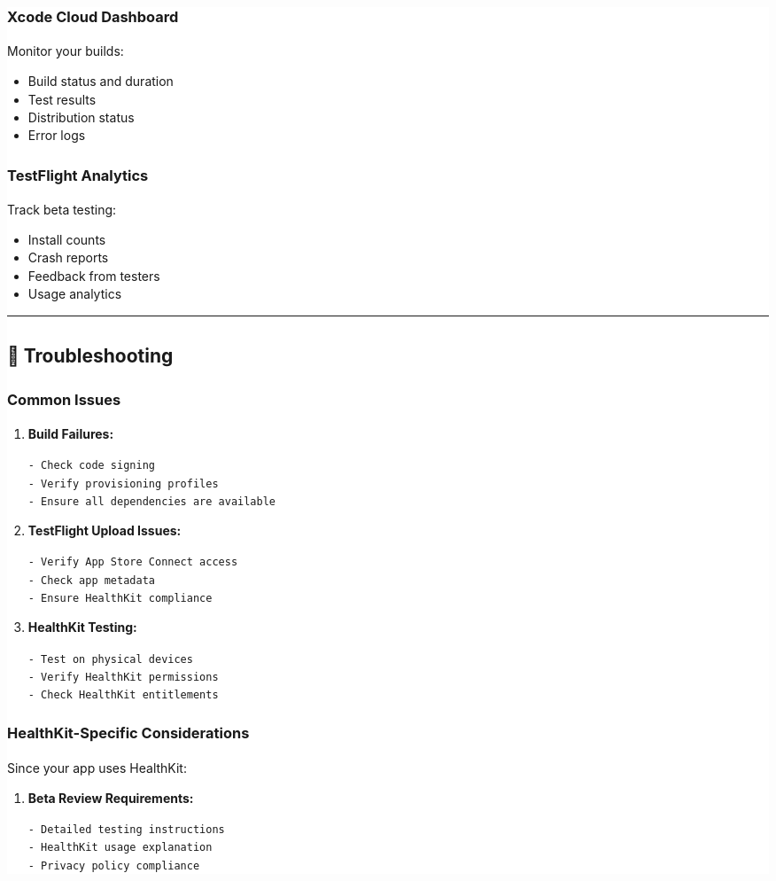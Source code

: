 ### **Xcode Cloud Dashboard**

Monitor your builds:
- Build status and duration
- Test results
- Distribution status
- Error logs

### **TestFlight Analytics**

Track beta testing:
- Install counts
- Crash reports
- Feedback from testers
- Usage analytics

---

## 🚨 Troubleshooting

### **Common Issues**

1. **Build Failures:**
   ```
   - Check code signing
   - Verify provisioning profiles
   - Ensure all dependencies are available
   ```

2. **TestFlight Upload Issues:**
   ```
   - Verify App Store Connect access
   - Check app metadata
   - Ensure HealthKit compliance
   ```

3. **HealthKit Testing:**
   ```
   - Test on physical devices
   - Verify HealthKit permissions
   - Check HealthKit entitlements
   ```

### **HealthKit-Specific Considerations**

Since your app uses HealthKit:

1. **Beta Review Requirements:**
   ```
   - Detailed testing instructions
   - HealthKit usage explanation
   - Privacy policy compliance
   ```
